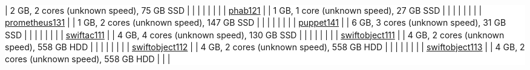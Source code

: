 | 2 GB, 2 cores (unknown speed), 75 GB SSD |
| |
| |
| |
| [phab121](https://meta.miraheze.org/wiki/Tech:phab121) |
| 1 GB, 1 core (unknown speed), 27 GB SSD |
| |
| |
| |
| [prometheus131](https://meta.miraheze.org/wiki/Tech:prometheus131) |
| 1 GB, 2 cores (unknown speed), 147 GB SSD |
| |
| |
| |
| [puppet141](https://meta.miraheze.org/wiki/Tech:puppet141) |
| 6 GB, 3 cores (unknown speed), 31 GB SSD |
| |
| |
| |
| [swiftac111](https://meta.miraheze.org/wiki/Tech:swiftac111) |
| 4 GB, 4 cores (unknown speed), 130 GB SSD |
| |
| |
| |
| [swiftobject111](https://meta.miraheze.org/wiki/Tech:swiftobject111) |
| 4 GB, 2 cores (unknown speed), 558 GB HDD |
| |
| |
| |
| [swiftobject112](https://meta.miraheze.org/wiki/Tech:swiftobject112) |
| 4 GB, 2 cores (unknown speed), 558 GB HDD |
| |
| |
| |
| [swiftobject113](https://meta.miraheze.org/wiki/Tech:swiftobject113) |
| 4 GB, 2 cores (unknown speed), 558 GB HDD |
| |
